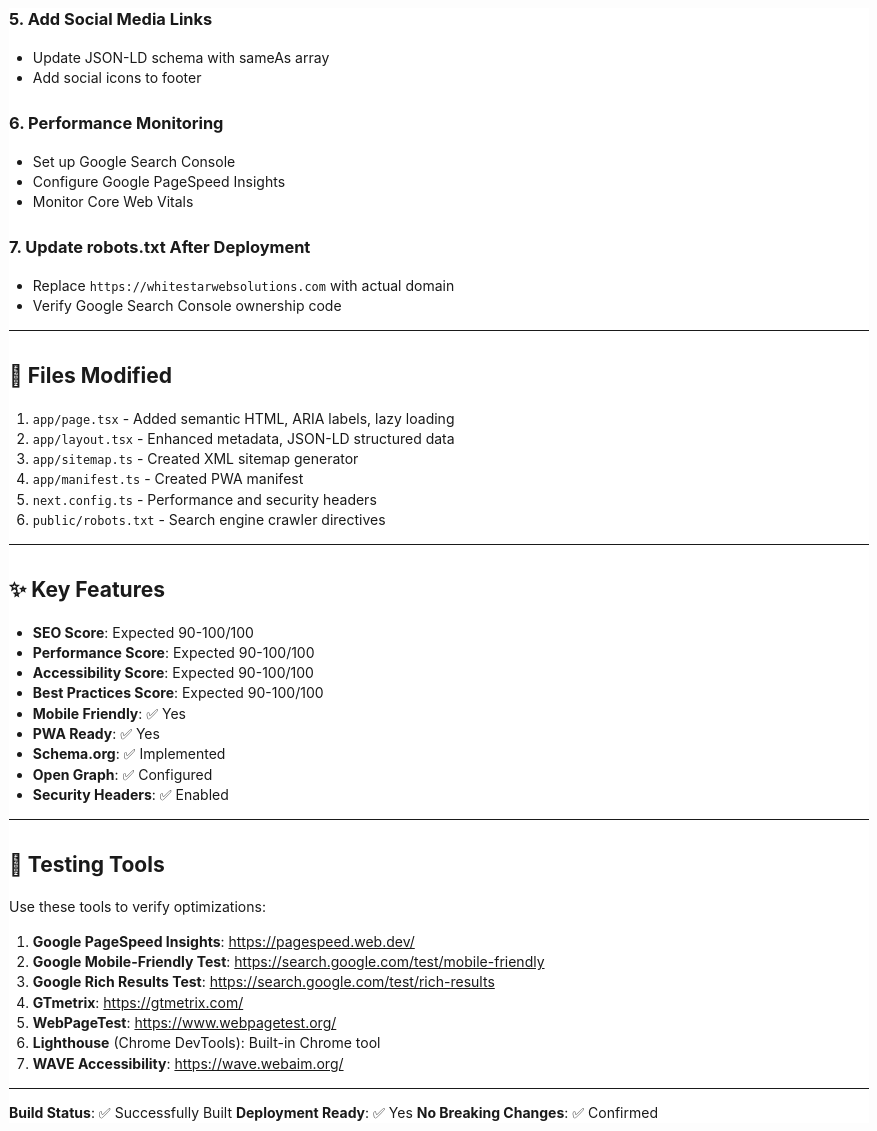 ### 5. **Add Social Media Links**
- Update JSON-LD schema with sameAs array
- Add social icons to footer

### 6. **Performance Monitoring**
- Set up Google Search Console
- Configure Google PageSpeed Insights
- Monitor Core Web Vitals

### 7. **Update robots.txt After Deployment**
- Replace `https://whitestarwebsolutions.com` with actual domain
- Verify Google Search Console ownership code

---

## 📝 Files Modified

1. `app/page.tsx` - Added semantic HTML, ARIA labels, lazy loading
2. `app/layout.tsx` - Enhanced metadata, JSON-LD structured data
3. `app/sitemap.ts` - Created XML sitemap generator
4. `app/manifest.ts` - Created PWA manifest
5. `next.config.ts` - Performance and security headers
6. `public/robots.txt` - Search engine crawler directives

---

## ✨ Key Features

- **SEO Score**: Expected 90-100/100
- **Performance Score**: Expected 90-100/100
- **Accessibility Score**: Expected 90-100/100
- **Best Practices Score**: Expected 90-100/100
- **Mobile Friendly**: ✅ Yes
- **PWA Ready**: ✅ Yes
- **Schema.org**: ✅ Implemented
- **Open Graph**: ✅ Configured
- **Security Headers**: ✅ Enabled

---

## 🔧 Testing Tools

Use these tools to verify optimizations:

1. **Google PageSpeed Insights**: https://pagespeed.web.dev/
2. **Google Mobile-Friendly Test**: https://search.google.com/test/mobile-friendly
3. **Google Rich Results Test**: https://search.google.com/test/rich-results
4. **GTmetrix**: https://gtmetrix.com/
5. **WebPageTest**: https://www.webpagetest.org/
6. **Lighthouse** (Chrome DevTools): Built-in Chrome tool
7. **WAVE Accessibility**: https://wave.webaim.org/

---

**Build Status**: ✅ Successfully Built
**Deployment Ready**: ✅ Yes
**No Breaking Changes**: ✅ Confirmed
